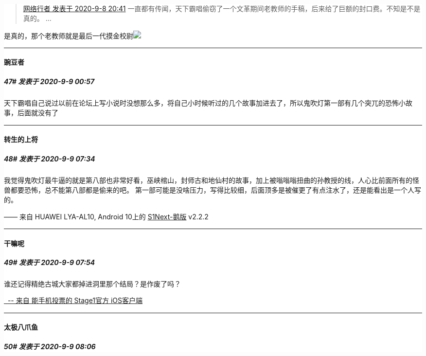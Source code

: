 

<blockquote><a href="httphttps://bbs.saraba1st.com/2b/forum.php?mod=redirect&amp;goto=findpost&amp;pid=48679178&amp;ptid=1958813" target="_blank">网络行者 发表于 2020-9-8 20:41</a>
一直都有传闻，天下霸唱偷窃了一个文革期间老教师的手稿，后来给了巨额的封口费。不知是不是真的。 ...</blockquote>
是真的，那个老教师就是最后一代摸金校尉<img src="https://static.saraba1st.com/image/smiley/face2017/065.png" referrerpolicy="no-referrer">







-----

####  豌豆者  
##### 47#       发表于 2020-9-9 00:57




天下霸唱自己说过以前在论坛上写小说时没想那么多，将自己小时候听过的几个故事加进去了，所以鬼吹灯第一部有几个突兀的恐怖小故事，后面就没有了







-----

####  转生的上将  
##### 48#       发表于 2020-9-9 07:34




我觉得鬼吹灯最牛逼的就是第八部也非常好看，巫峡棺山，封师古和地仙村的故事，加上被嗡嗡嗡扭曲的孙教授的线，人心比前面所有的怪兽都要恐怖，总不能第八部都是偷来的吧。
第一部可能是没啥压力，写得比较细，后面顶多是被催更了有点注水了，还是能看出是一个人写的。

—— 来自 HUAWEI LYA-AL10, Android 10上的 [S1Next-鹅版](https://github.com/ykrank/S1-Next/releases) v2.2.2







-----

####  干嘛呢  
##### 49#       发表于 2020-9-9 07:54




谁还记得精绝古城大家都掉进洞里那个结局？是作废了吗？

[  -- 来自 能手机投票的 Stage1官方 iOS客户端](https://itunes.apple.com/fi/app/saraba1st/id1221237470?mt=8)







-----

####  太极八爪鱼  
##### 50#       发表于 2020-9-9 08:06
